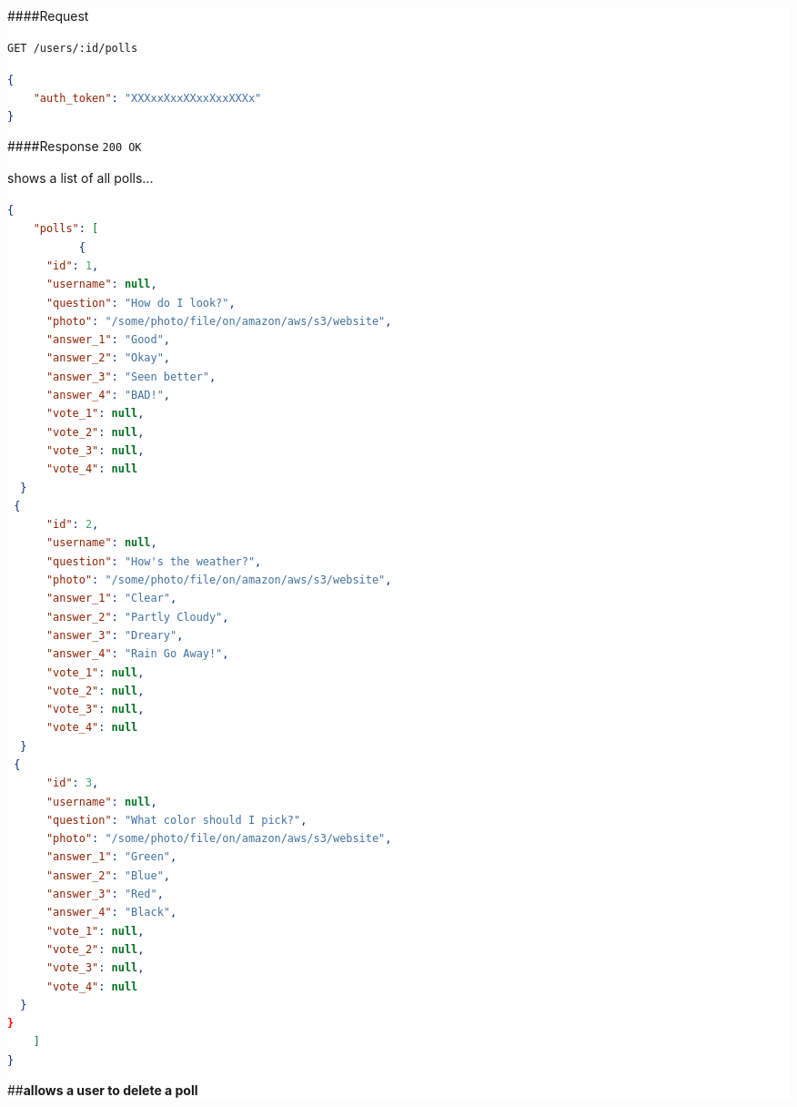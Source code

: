 ####Request

`GET /users/:id/polls`

```json
{
    "auth_token": "XXXxxXxxXXxxXxxXXXx"
}
```

####Response
`200 OK`

shows a list of all polls...

```json
{
    "polls": [
           {
      "id": 1,
      "username": null,
      "question": "How do I look?",
      "photo": "/some/photo/file/on/amazon/aws/s3/website",
      "answer_1": "Good",
      "answer_2": "Okay",
      "answer_3": "Seen better",
      "answer_4": "BAD!",
      "vote_1": null,
      "vote_2": null,
      "vote_3": null,
      "vote_4": null
  }
 {
      "id": 2,
      "username": null,
      "question": "How's the weather?",
      "photo": "/some/photo/file/on/amazon/aws/s3/website",
      "answer_1": "Clear",
      "answer_2": "Partly Cloudy",
      "answer_3": "Dreary",
      "answer_4": "Rain Go Away!",
      "vote_1": null,
      "vote_2": null,
      "vote_3": null,
      "vote_4": null
  }
 {
      "id": 3,
      "username": null,
      "question": "What color should I pick?",
      "photo": "/some/photo/file/on/amazon/aws/s3/website",
      "answer_1": "Green",
      "answer_2": "Blue",
      "answer_3": "Red",
      "answer_4": "Black",
      "vote_1": null,
      "vote_2": null,
      "vote_3": null,
      "vote_4": null
  }
}
    ]
}
```
##**allows a user to delete a poll**
